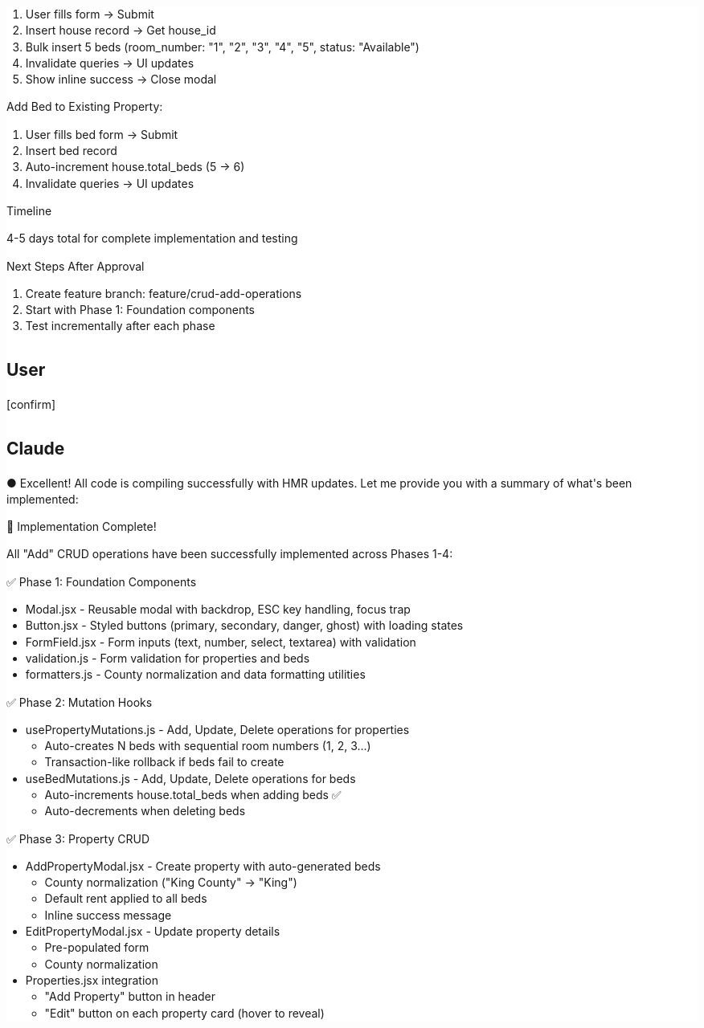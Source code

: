 1.  User fills form → Submit
2.  Insert house record → Get house_id
3.  Bulk insert 5 beds (room_number: "1", "2", "3", "4", "5", status: "Available")
4.  Invalidate queries → UI updates
5.  Show inline success → Close modal

Add Bed to Existing Property:

1.  User fills bed form → Submit
2.  Insert bed record
3.  Auto-increment house.total_beds (5 → 6)
4.  Invalidate queries → UI updates

Timeline

4-5 days total for complete implementation and testing

Next Steps After Approval

1.  Create feature branch: feature/crud-add-operations
2.  Start with Phase 1: Foundation components
3.  Test incrementally after each phase

## User

[confirm]

## Claude

● Excellent! All code is compiling successfully with HMR updates. Let me provide you with a summary of what's been implemented:

🎉 Implementation Complete!

All "Add" CRUD operations have been successfully implemented across Phases 1-4:

✅ Phase 1: Foundation Components

- Modal.jsx - Reusable modal with backdrop, ESC key handling, focus trap
- Button.jsx - Styled buttons (primary, secondary, danger, ghost) with loading states
- FormField.jsx - Form inputs (text, number, select, textarea) with validation
- validation.js - Form validation for properties and beds
- formatters.js - County normalization and data formatting utilities

✅ Phase 2: Mutation Hooks

- usePropertyMutations.js - Add, Update, Delete operations for properties
  - Auto-creates N beds with sequential room numbers (1, 2, 3...)
  - Transaction-like rollback if beds fail to create
- useBedMutations.js - Add, Update, Delete operations for beds
  - Auto-increments house.total_beds when adding beds ✅
  - Auto-decrements when deleting beds

✅ Phase 3: Property CRUD

- AddPropertyModal.jsx - Create property with auto-generated beds
  - County normalization ("King County" → "King")
  - Default rent applied to all beds
  - Inline success message
- EditPropertyModal.jsx - Update property details
  - Pre-populated form
  - County normalization
- Properties.jsx integration
  - "Add Property" button in header
  - "Edit" button on each property card (hover to reveal)
